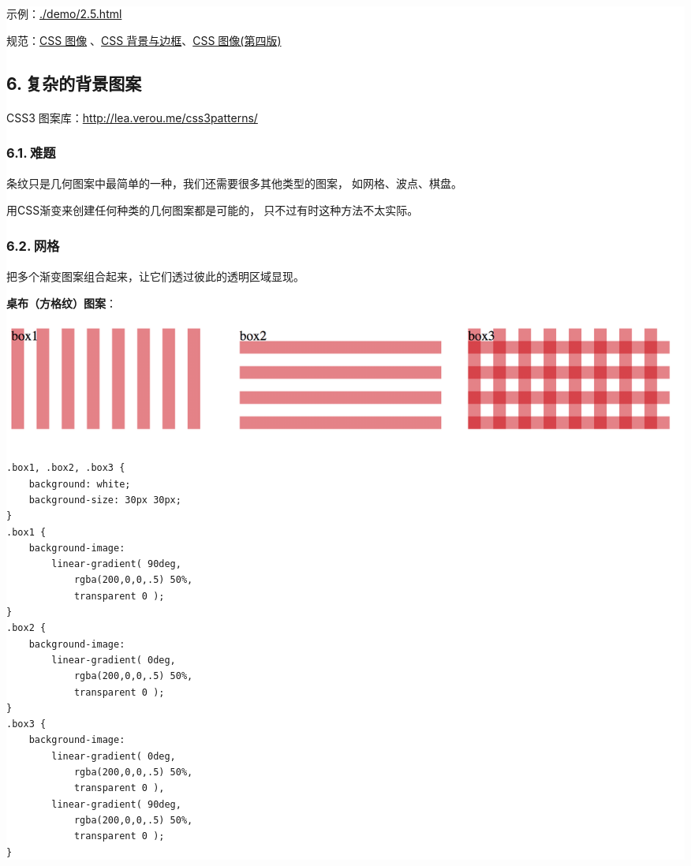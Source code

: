 示例：[./demo/2.5.html](./demo/2.5.html)

规范：[CSS 图像](http://w3.org/TR/css-images) 、[CSS 背景与边框](http://w3.org/TR/css-backgrounds)、[CSS 图像(第四版)](http://w3.org/TR/css4-images)

## 6. 复杂的背景图案

CSS3 图案库：http://lea.verou.me/css3patterns/

### 6.1. 难题

条纹只是几何图案中最简单的一种，我们还需要很多其他类型的图案，
如网格、波点、棋盘。

用CSS渐变来创建任何种类的几何图案都是可能的，
只不过有时这种方法不太实际。

### 6.2. 网格

把多个渐变图案组合起来，让它们透过彼此的透明区域显现。

**桌布（方格纹）图案**：

![./images/2.6.1.png](./images/2.6.1.png)

    .box1, .box2, .box3 {
        background: white;
        background-size: 30px 30px;
    }
    .box1 {
        background-image:
            linear-gradient( 90deg, 
                rgba(200,0,0,.5) 50%,
                transparent 0 );
    }
    .box2 {
        background-image:
            linear-gradient( 0deg, 
                rgba(200,0,0,.5) 50%,
                transparent 0 );
    }
    .box3 {
        background-image:
            linear-gradient( 0deg, 
                rgba(200,0,0,.5) 50%,
                transparent 0 ),
            linear-gradient( 90deg, 
                rgba(200,0,0,.5) 50%,
                transparent 0 );
    }
